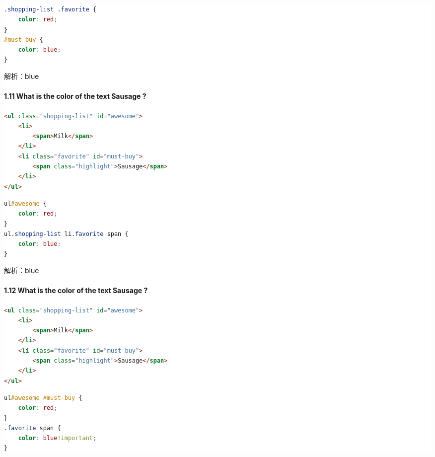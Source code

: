 ```css
.shopping-list .favorite {
    color: red;
}
#must-buy {
    color: blue;
}
```

解析：blue

#### 1.11 What is the color of the text Sausage ?

```html
<ul class="shopping-list" id="awesome">
    <li>
      	<span>Milk</span>
  	</li>
    <li class="favorite" id="must-buy">
      	<span class="highlight">Sausage</span>
  	</li>
</ul>
```

```css
ul#awesome {
    color: red;
}
ul.shopping-list li.favorite span {
    color: blue;
}
```

解析：blue

#### 1.12 What is the color of the text Sausage ?

```html
<ul class="shopping-list" id="awesome">
    <li>
      	<span>Milk</span>
  	</li>
    <li class="favorite" id="must-buy">
      	<span class="highlight">Sausage</span>
  	</li>
</ul>
```

```css
ul#awesome #must-buy {
    color: red;
}
.favorite span {
    color: blue!important;
}
```
